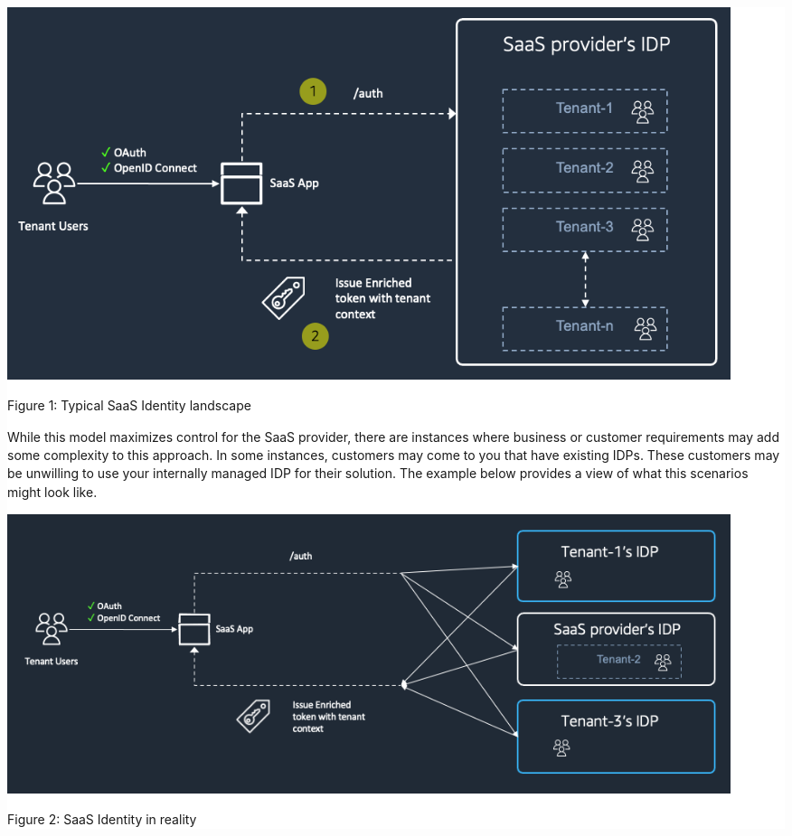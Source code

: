 <img src="./resources/images/saas_identity_nirvana.png" alt="drawing" width="800"/>

Figure 1: Typical SaaS Identity landscape

While this model maximizes control for the SaaS provider, there are instances where business or customer requirements may add some complexity to this approach. In some instances, customers may come to you that have existing IDPs. These customers may be unwilling to use your internally managed IDP for their solution. The example below provides a view of what this scenarios might look like.

<img src="./resources/images/saas_identity_real_world.png" alt="drawing" width="800"/>

Figure 2: SaaS Identity in reality

